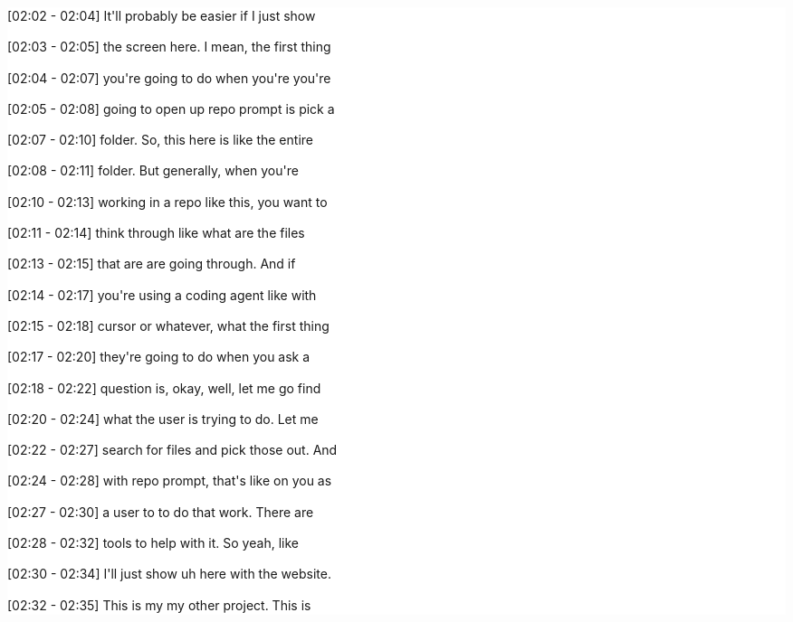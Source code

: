 [02:02 - 02:04]
It'll probably be easier if I just show

[02:03 - 02:05]
the screen here. I mean, the first thing

[02:04 - 02:07]
you're going to do when you're you're

[02:05 - 02:08]
going to open up repo prompt is pick a

[02:07 - 02:10]
folder. So, this here is like the entire

[02:08 - 02:11]
folder. But generally, when you're

[02:10 - 02:13]
working in a repo like this, you want to

[02:11 - 02:14]
think through like what are the files

[02:13 - 02:15]
that are are going through. And if

[02:14 - 02:17]
you're using a coding agent like with

[02:15 - 02:18]
cursor or whatever, what the first thing

[02:17 - 02:20]
they're going to do when you ask a

[02:18 - 02:22]
question is, okay, well, let me go find

[02:20 - 02:24]
what the user is trying to do. Let me

[02:22 - 02:27]
search for files and pick those out. And

[02:24 - 02:28]
with repo prompt, that's like on you as

[02:27 - 02:30]
a user to to do that work. There are

[02:28 - 02:32]
tools to help with it. So yeah, like

[02:30 - 02:34]
I'll just show uh here with the website.

[02:32 - 02:35]
This is my my other project. This is
